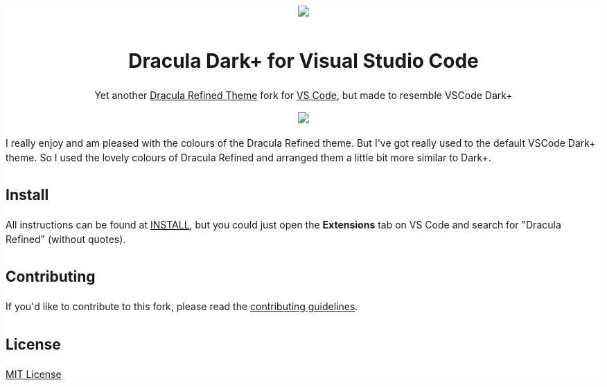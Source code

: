 


<p align="center">
    <img src="https://gitlab.com/mateuszdrewniak/dracula-dark-plus/-/raw/master/icon.png" width="128px" />
    <h1 align="center">Dracula Dark+ for Visual Studio Code</h1>
    <p align="center">
        Yet another <a href="https://github.com/mathcale/dracula-theme-refined">Dracula Refined Theme</a> fork for <a href="http://code.visualstudio.com">VS Code</a>, but made to resemble VSCode Dark+
    </p>
    <p align="center">
        <img src="https://gitlab.com/mateuszdrewniak/dracula-dark-plus/-/raw/master/screenshot.png" width="80%" />
    </p>
</p>

I really enjoy and am pleased with the colours of the Dracula Refined theme. But I've got really used to the default VSCode Dark+ theme. So I used the lovely colours of Dracula Refined and arranged them a little bit more similar to Dark+.

## Install

All instructions can be found at [INSTALL](https://gitlab.com/mateuszdrewniak/dracula-dark-plus/-/raw/master/./INSTALL), but you could just open the **Extensions** tab on VS Code and search for "Dracula Refined" (without quotes).

## Contributing

If you'd like to contribute to this fork, please read the [contributing guidelines](https://gitlab.com/mateuszdrewniak/dracula-dark-plus/-/raw/master/./.github/CONTRIBUTING.md).

## License

[MIT License](https://gitlab.com/mateuszdrewniak/dracula-dark-plus/-/raw/master/./LICENSE)
